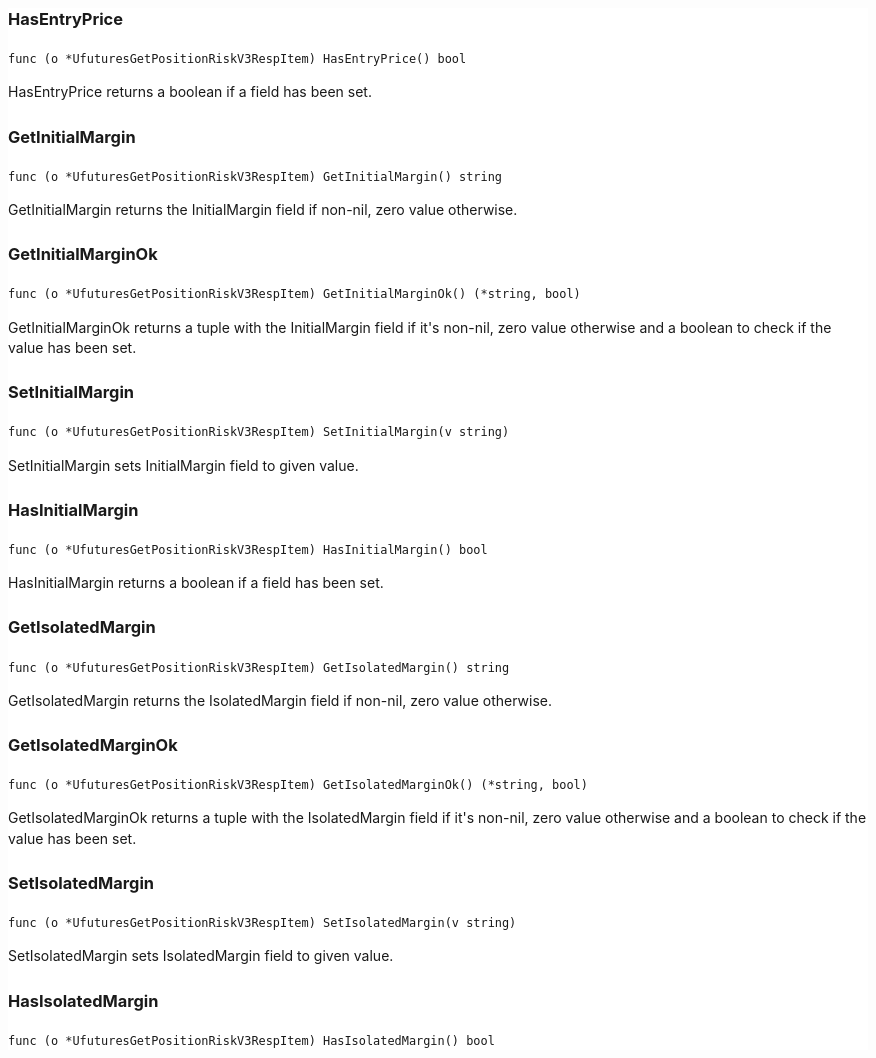 ### HasEntryPrice

`func (o *UfuturesGetPositionRiskV3RespItem) HasEntryPrice() bool`

HasEntryPrice returns a boolean if a field has been set.

### GetInitialMargin

`func (o *UfuturesGetPositionRiskV3RespItem) GetInitialMargin() string`

GetInitialMargin returns the InitialMargin field if non-nil, zero value otherwise.

### GetInitialMarginOk

`func (o *UfuturesGetPositionRiskV3RespItem) GetInitialMarginOk() (*string, bool)`

GetInitialMarginOk returns a tuple with the InitialMargin field if it's non-nil, zero value otherwise
and a boolean to check if the value has been set.

### SetInitialMargin

`func (o *UfuturesGetPositionRiskV3RespItem) SetInitialMargin(v string)`

SetInitialMargin sets InitialMargin field to given value.

### HasInitialMargin

`func (o *UfuturesGetPositionRiskV3RespItem) HasInitialMargin() bool`

HasInitialMargin returns a boolean if a field has been set.

### GetIsolatedMargin

`func (o *UfuturesGetPositionRiskV3RespItem) GetIsolatedMargin() string`

GetIsolatedMargin returns the IsolatedMargin field if non-nil, zero value otherwise.

### GetIsolatedMarginOk

`func (o *UfuturesGetPositionRiskV3RespItem) GetIsolatedMarginOk() (*string, bool)`

GetIsolatedMarginOk returns a tuple with the IsolatedMargin field if it's non-nil, zero value otherwise
and a boolean to check if the value has been set.

### SetIsolatedMargin

`func (o *UfuturesGetPositionRiskV3RespItem) SetIsolatedMargin(v string)`

SetIsolatedMargin sets IsolatedMargin field to given value.

### HasIsolatedMargin

`func (o *UfuturesGetPositionRiskV3RespItem) HasIsolatedMargin() bool`
